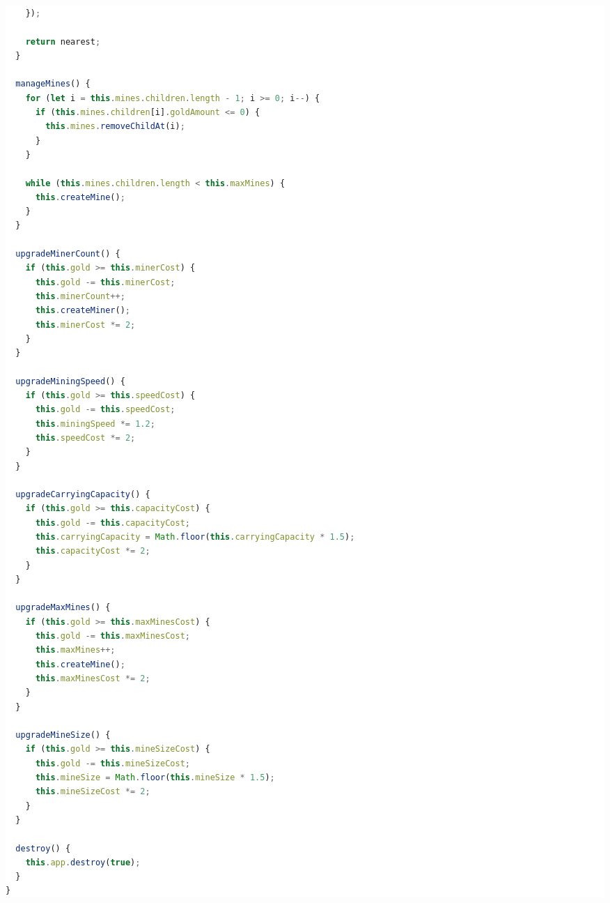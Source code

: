 ```js src/game/gameLogic.js
    });
    
    return nearest;
  }

  manageMines() {
    for (let i = this.mines.children.length - 1; i >= 0; i--) {
      if (this.mines.children[i].goldAmount <= 0) {
        this.mines.removeChildAt(i);
      }
    }
    
    while (this.mines.children.length < this.maxMines) {
      this.createMine();
    }
  }

  upgradeMinerCount() {
    if (this.gold >= this.minerCost) {
      this.gold -= this.minerCost;
      this.minerCount++;
      this.createMiner();
      this.minerCost *= 2;
    }
  }

  upgradeMiningSpeed() {
    if (this.gold >= this.speedCost) {
      this.gold -= this.speedCost;
      this.miningSpeed *= 1.2;
      this.speedCost *= 2;
    }
  }

  upgradeCarryingCapacity() {
    if (this.gold >= this.capacityCost) {
      this.gold -= this.capacityCost;
      this.carryingCapacity = Math.floor(this.carryingCapacity * 1.5);
      this.capacityCost *= 2;
    }
  }

  upgradeMaxMines() {
    if (this.gold >= this.maxMinesCost) {
      this.gold -= this.maxMinesCost;
      this.maxMines++;
      this.createMine();
      this.maxMinesCost *= 2;
    }
  }

  upgradeMineSize() {
    if (this.gold >= this.mineSizeCost) {
      this.gold -= this.mineSizeCost;
      this.mineSize = Math.floor(this.mineSize * 1.5);
      this.mineSizeCost *= 2;
    }
  }

  destroy() {
    this.app.destroy(true);
  }
}
```